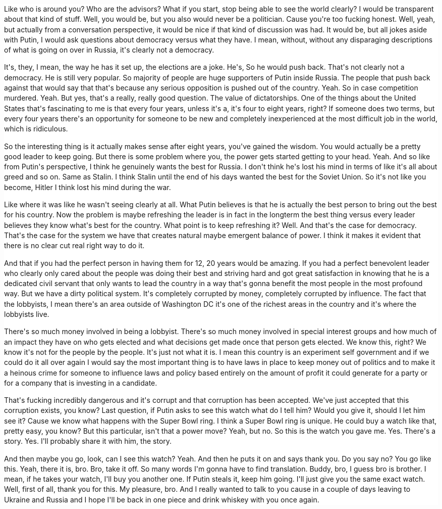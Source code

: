 Like who is around you? Who are the advisors? What if you start, stop being able to see the world clearly? I would be transparent about that kind of stuff. Well, you would be, but you also would never be a politician. Cause you're too fucking honest. Well, yeah, but actually from a conversation perspective, it would be nice if that kind of discussion was had. It would be, but all jokes aside with Putin, I would ask questions about democracy versus what they have. I mean, without, without any disparaging descriptions of what is going on over in Russia, it's clearly not a democracy.

It's, they, I mean, the way he has it set up, the elections are a joke. He's, So he would push back. That's not clearly not a democracy. He is still very popular. So majority of people are huge supporters of Putin inside Russia. The people that push back against that would say that that's because any serious opposition is pushed out of the country. Yeah. So in case competition murdered. Yeah. But yes, that's a really, really good question. The value of dictatorships. One of the things about the United States that's fascinating to me is that every four years, unless it's a, it's four to eight years, right? If someone does two terms, but every four years there's an opportunity for someone to be new and completely inexperienced at the most difficult job in the world, which is ridiculous.

So the interesting thing is it actually makes sense after eight years, you've gained the wisdom. You would actually be a pretty good leader to keep going. But there is some problem where you, the power gets started getting to your head. Yeah. And so like from Putin's perspective, I think he genuinely wants the best for Russia. I don't think he's lost his mind in terms of like it's all about greed and so on. Same as Stalin. I think Stalin until the end of his days wanted the best for the Soviet Union. So it's not like you become, Hitler I think lost his mind during the war.

Like where it was like he wasn't seeing clearly at all. What Putin believes is that he is actually the best person to bring out the best for his country. Now the problem is maybe refreshing the leader is in fact in the longterm the best thing versus every leader believes they know what's best for the country. What point is to keep refreshing it? Well. And that's the case for democracy. That's the case for the system we have that creates natural maybe emergent balance of power. I think it makes it evident that there is no clear cut real right way to do it.

And that if you had the perfect person in having them for 12, 20 years would be amazing. If you had a perfect benevolent leader who clearly only cared about the people was doing their best and striving hard and got great satisfaction in knowing that he is a dedicated civil servant that only wants to lead the country in a way that's gonna benefit the most people in the most profound way. But we have a dirty political system. It's completely corrupted by money, completely corrupted by influence. The fact that the lobbyists, I mean there's an area outside of Washington DC it's one of the richest areas in the country and it's where the lobbyists live.

There's so much money involved in being a lobbyist. There's so much money involved in special interest groups and how much of an impact they have on who gets elected and what decisions get made once that person gets elected. We know this, right? We know it's not for the people by the people. It's just not what it is. I mean this country is an experiment self government and if we could do it all over again I would say the most important thing is to have laws in place to keep money out of politics and to make it a heinous crime for someone to influence laws and policy based entirely on the amount of profit it could generate for a party or for a company that is investing in a candidate.

That's fucking incredibly dangerous and it's corrupt and that corruption has been accepted. We've just accepted that this corruption exists, you know? Last question, if Putin asks to see this watch what do I tell him? Would you give it, should I let him see it? Cause we know what happens with the Super Bowl ring. I think a Super Bowl ring is unique. He could buy a watch like that, pretty easy, you know? But this particular, isn't that a power move? Yeah, but no. So this is the watch you gave me. Yes. There's a story. Yes. I'll probably share it with him, the story.

And then maybe you go, look, can I see this watch? Yeah. And then he puts it on and says thank you. Do you say no? You go like this. Yeah, there it is, bro. Bro, take it off. So many words I'm gonna have to find translation. Buddy, bro, I guess bro is brother. I mean, if he takes your watch, I'll buy you another one. If Putin steals it, keep him going. I'll just give you the same exact watch. Well, first of all, thank you for this. My pleasure, bro. And I really wanted to talk to you cause in a couple of days leaving to Ukraine and Russia and I hope I'll be back in one piece and drink whiskey with you once again.

